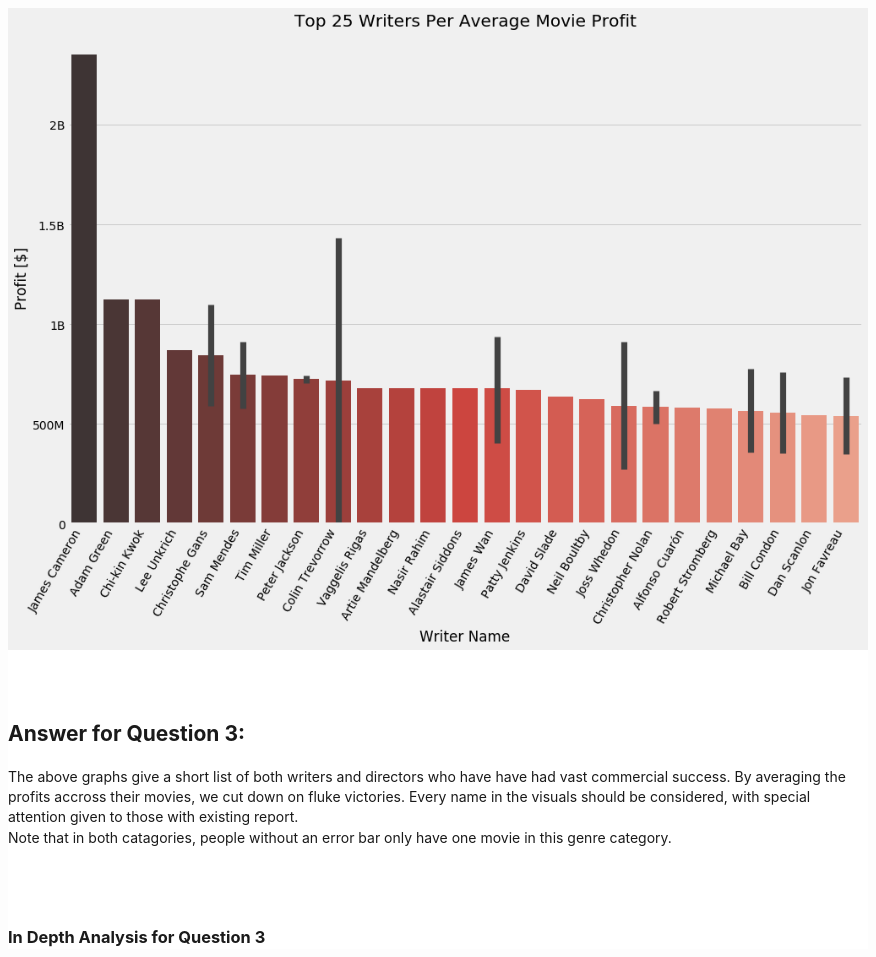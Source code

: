 ![png](output_46_0.png)


<br>
<h2>
    Answer for Question 3:
</h2>
<p>
    The above graphs give a short list of both writers and directors who have have had vast commercial success. By averaging the profits accross their movies, we cut down on fluke victories. Every name in the visuals should be considered, with special attention given to those with existing report.  
<br>
    Note that in both catagories, people without an error bar only have one movie in this genre category. 
</p>
<br>
<br>

<h3>
    In Depth Analysis for Question 3
</h3>
